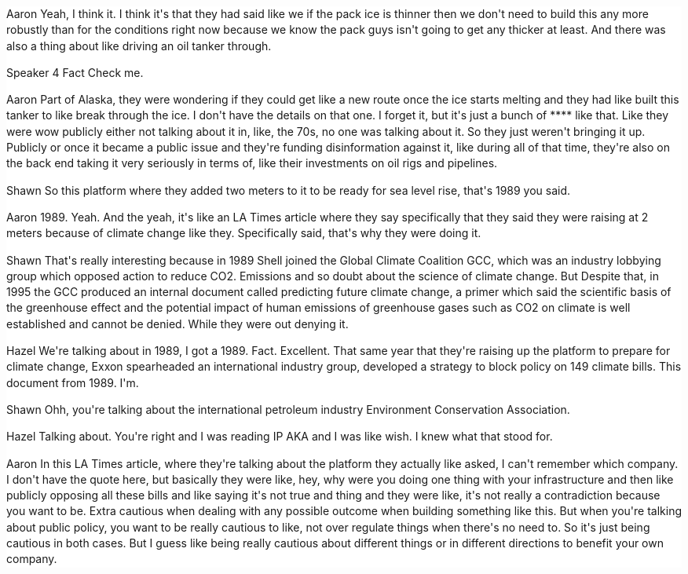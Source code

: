 Aaron
Yeah, I think it. I think it's that they had said like we if the pack ice is thinner then we don't need to build this any more robustly than for the conditions right now because we know the pack guys isn't going to get any thicker at least. And there was also a thing about like driving an oil tanker through. 

Speaker 4
Fact Check me. 

Aaron
Part of Alaska, they were wondering if they could get like a new route once the ice starts melting and they had like built this tanker to like break through the ice. I don't have the details on that one. I forget it, but it's just a bunch of **** like that. Like they were wow publicly either not talking about it in, like, the 70s, no one was talking about it. So they just weren't bringing it up. Publicly or once it became a public issue and they're funding disinformation against it, like during all of that time, they're also on the back end taking it very seriously in terms of, like their investments on oil rigs and pipelines. 

Shawn
So this platform where they added two meters to it to be ready for sea level rise, that's 1989 you said. 

Aaron
1989. Yeah. And the yeah, it's like an LA Times article where they say specifically that they said they were raising at 2 meters because of climate change like they. Specifically said, that's why they were doing it. 

Shawn
That's really interesting because in 1989 Shell joined the Global Climate Coalition GCC, which was an industry lobbying group which opposed action to reduce CO2. Emissions and so doubt about the science of climate change. But Despite that, in 1995 the GCC produced an internal document called predicting future climate change, a primer which said the scientific basis of the greenhouse effect and the potential impact of human emissions of greenhouse gases such as CO2 on climate is well established and cannot be denied. While they were out denying it. 

Hazel
We're talking about in 1989, I got a 1989. Fact. Excellent. That same year that they're raising up the platform to prepare for climate change, Exxon spearheaded an international industry group, developed a strategy to block policy on 149 climate bills. This document from 1989. I'm. 

Shawn
Ohh, you're talking about the international petroleum industry Environment Conservation Association. 

Hazel
Talking about. You're right and I was reading IP AKA and I was like wish. I knew what that stood for. 

Aaron
In this LA Times article, where they're talking about the platform they actually like asked, I can't remember which company. I don't have the quote here, but basically they were like, hey, why were you doing one thing with your infrastructure and then like publicly opposing all these bills and like saying it's not true and thing and they were like, it's not really a contradiction because you want to be. Extra cautious when dealing with any possible outcome when building something like this. But when you're talking about public policy, you want to be really cautious to like, not over regulate things when there's no need to. So it's just being cautious in both cases. But I guess like being really cautious about different things or in different directions to benefit your own company. 
